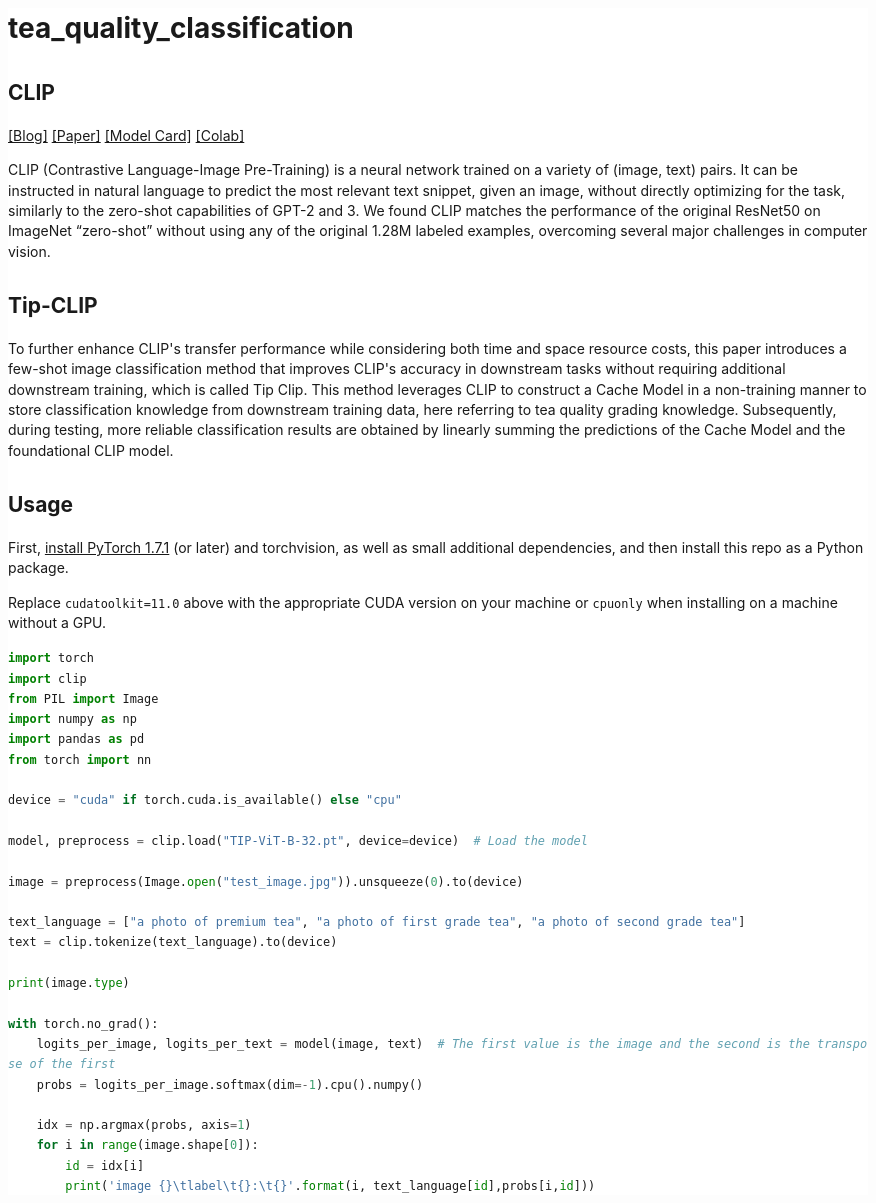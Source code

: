 # tea_quality_classification

## CLIP

[[Blog]](https://openai.com/blog/clip/) [[Paper]](https://arxiv.org/abs/2103.00020) [[Model Card]](model-card.md) [[Colab]](https://colab.research.google.com/github/openai/clip/blob/master/notebooks/Interacting_with_CLIP.ipynb)

CLIP (Contrastive Language-Image Pre-Training) is a neural network trained on a variety of (image, text) pairs. It can be instructed in natural language to predict the most relevant text snippet, given an image, without directly optimizing for the task, similarly to the zero-shot capabilities of GPT-2 and 3. We found CLIP matches the performance of the original ResNet50 on ImageNet “zero-shot” without using any of the original 1.28M labeled examples, overcoming several major challenges in computer vision.


## Tip-CLIP

To further enhance CLIP's transfer performance while considering both time and space resource costs, this paper introduces a few-shot image classification method that improves CLIP's accuracy in downstream tasks without requiring additional downstream training, which is called Tip Clip. This method leverages CLIP to construct a Cache Model in a non-training manner to store classification knowledge from downstream training data, here referring to tea quality grading knowledge. Subsequently, during testing, more reliable classification results are obtained by linearly summing the predictions of the Cache Model and the foundational CLIP model.


## Usage

First, [install PyTorch 1.7.1](https://pytorch.org/get-started/locally/) (or later) and torchvision, as well as small additional dependencies, and then install this repo as a Python package. 

Replace `cudatoolkit=11.0` above with the appropriate CUDA version on your machine or `cpuonly` when installing on a machine without a GPU.

```python
import torch
import clip
from PIL import Image
import numpy as np
import pandas as pd
from torch import nn

device = "cuda" if torch.cuda.is_available() else "cpu"

model, preprocess = clip.load("TIP-ViT-B-32.pt", device=device)  # Load the model

image = preprocess(Image.open("test_image.jpg")).unsqueeze(0).to(device)

text_language = ["a photo of premium tea", "a photo of first grade tea", "a photo of second grade tea"]
text = clip.tokenize(text_language).to(device)

print(image.type)

with torch.no_grad():
    logits_per_image, logits_per_text = model(image, text)  # The first value is the image and the second is the transpose of the first
    probs = logits_per_image.softmax(dim=-1).cpu().numpy()

    idx = np.argmax(probs, axis=1)
    for i in range(image.shape[0]):
        id = idx[i]
        print('image {}\tlabel\t{}:\t{}'.format(i, text_language[id],probs[i,id]))
```